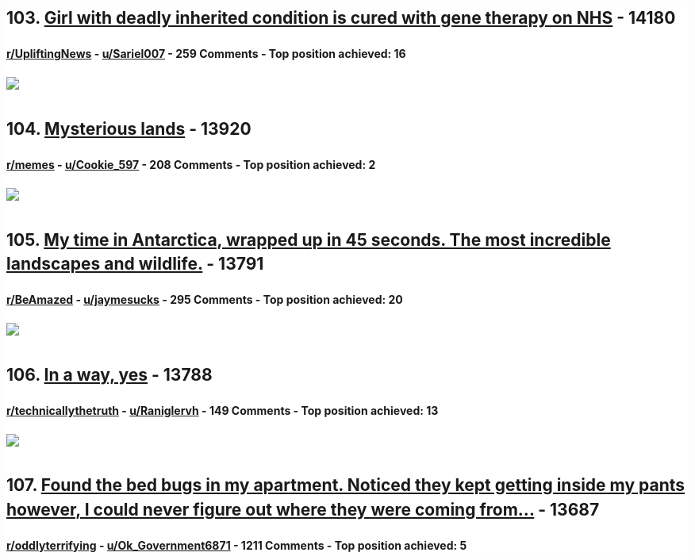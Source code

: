 ## 103. [Girl with deadly inherited condition is cured with gene therapy on NHS](http://reddit.com/r/UpliftingNews/comments/112yq10/girl_with_deadly_inherited_condition_is_cured/) - 14180
#### [r/UpliftingNews](http://reddit.com/r/UpliftingNews) - [u/Sariel007](http://reddit.com/u/Sariel007) - 259 Comments - Top position achieved: 16

<a href="https://www.theguardian.com/society/2023/feb/15/girl-with-deadly-inherited-condition-mld-cured-gene-therapy-libmeldy-nhs"><img src="https://b.thumbs.redditmedia.com/9Yn6YreA3KAY6o4s7WcrJXn5B4mKetEz083oyrmNokQ.jpg"></img></a>

## 104. [Mysterious lands](http://reddit.com/r/memes/comments/112uhqf/mysterious_lands/) - 13920
#### [r/memes](http://reddit.com/r/memes) - [u/Cookie_597](http://reddit.com/u/Cookie_597) - 208 Comments - Top position achieved: 2

<a href="https://i.redd.it/lmx4xo9m9dia1.jpg"><img src="https://b.thumbs.redditmedia.com/LULMt1iQGAJqMk3On9ayCCPo2dM38ciy84EcShd7jFQ.jpg"></img></a>

## 105. [My time in Antarctica, wrapped up in 45 seconds. The most incredible landscapes and wildlife.](http://reddit.com/r/BeAmazed/comments/112ynrg/my_time_in_antarctica_wrapped_up_in_45_seconds/) - 13791
#### [r/BeAmazed](http://reddit.com/r/BeAmazed) - [u/jaymesucks](http://reddit.com/u/jaymesucks) - 295 Comments - Top position achieved: 20

<a href="https://v.redd.it/si7wht30heia1"><img src="https://b.thumbs.redditmedia.com/gxIPu478g0nQoKDtFK6xnyp3aQsdQTGpqYbqZu0cQeo.jpg"></img></a>

## 106. [In a way, yes](http://reddit.com/r/technicallythetruth/comments/112q4ln/in_a_way_yes/) - 13788
#### [r/technicallythetruth](http://reddit.com/r/technicallythetruth) - [u/Raniglervh](http://reddit.com/u/Raniglervh) - 149 Comments - Top position achieved: 13

<a href="https://imgur.com/cTLPe03.jpg"><img src="https://b.thumbs.redditmedia.com/CTvYyxmsJHKdSsCaHZ-rgUo0-NxsM8o35ZySHHGsAGI.jpg"></img></a>

## 107. [Found the bed bugs in my apartment. Noticed they kept getting inside my pants however, I could never figure out where they were coming from...](http://reddit.com/r/oddlyterrifying/comments/113coam/found_the_bed_bugs_in_my_apartment_noticed_they/) - 13687
#### [r/oddlyterrifying](http://reddit.com/r/oddlyterrifying) - [u/Ok_Government6871](http://reddit.com/u/Ok_Government6871) - 1211 Comments - Top position achieved: 5
